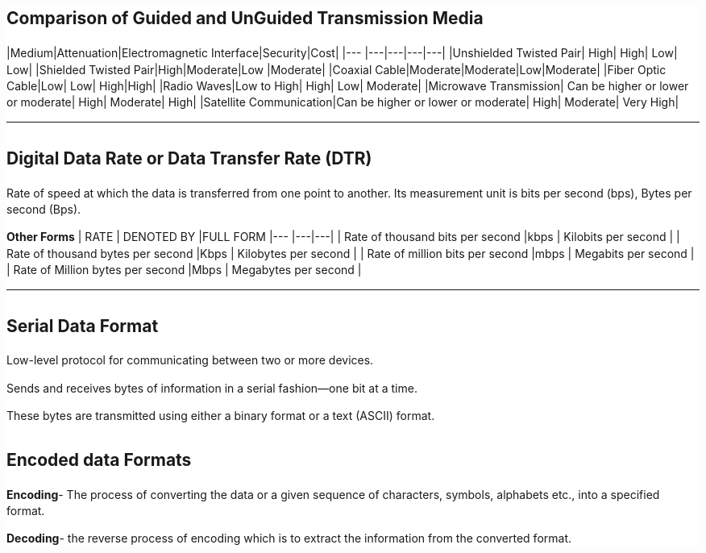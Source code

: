 
## Comparison of Guided and UnGuided Transmission Media

|Medium|Attenuation|Electromagnetic Interface|Security|Cost|
|---
|---|---|---|---|
|Unshielded Twisted Pair| High| High| Low| Low|
|Shielded Twisted Pair|High|Moderate|Low |Moderate|
|Coaxial Cable|Moderate|Moderate|Low|Moderate|
|Fiber Optic Cable|Low| Low| High|High|
|Radio Waves|Low to High| High| Low| Moderate|
|Microwave Transmission| Can be higher or lower or moderate| High| Moderate| High|
|Satellite Communication|Can be higher or lower or moderate| High| Moderate| Very High|

---

## Digital Data Rate or Data Transfer Rate (DTR)

Rate of speed at which the data is transferred from one point to another. Its measurement unit is bits per second (bps), Bytes per second (Bps).

**Other Forms**
| RATE | DENOTED BY |FULL FORM
|---
|---|---|
| Rate of thousand bits per second |kbps | Kilobits per second |
| Rate of thousand bytes per second |Kbps | Kilobytes per second |
| Rate of million bits per second |mbps | Megabits per second |
| Rate of Million bytes per second |Mbps | Megabytes per second |

---

## Serial Data Format

Low-level protocol for communicating between two or more devices.

Sends and receives bytes of information in a serial fashion—one bit at a time.

These bytes are transmitted using either a binary format or a text (ASCII) format.

## Encoded data Formats



**Encoding**- The process of converting the data or a given sequence of characters, symbols, alphabets etc., into a specified format.

**Decoding**- the reverse process of encoding which is to extract the information from the converted format.
